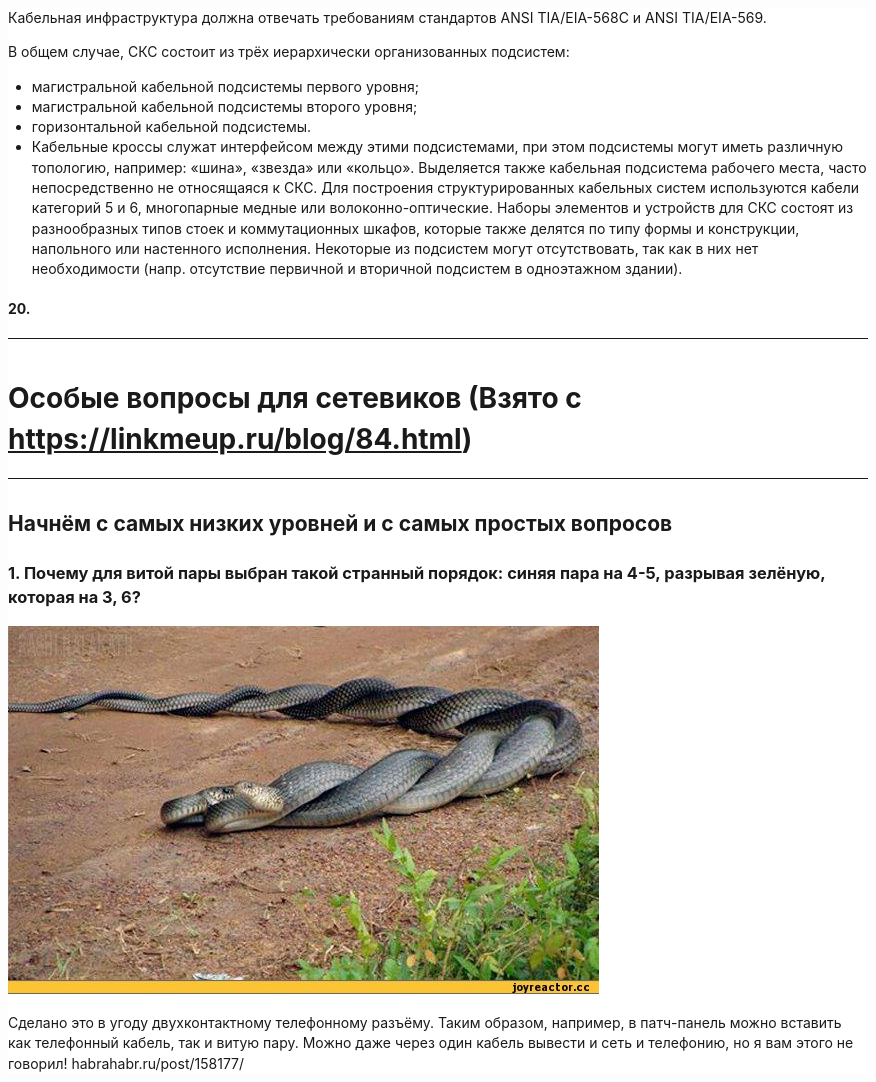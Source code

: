 Кабельная инфраструктура должна отвечать требованиям стандартов ANSI ТIА/ЕIА-568C и ANSI ТIА/ЕIА-569.

В общем случае, СКС состоит из трёх иерархически организованных подсистем:
- магистральной кабельной подсистемы первого уровня;
- магистральной кабельной подсистемы второго уровня;
- горизонтальной кабельной подсистемы.
- Кабельные кроссы служат интерфейсом между этими подсистемами, при этом подсистемы могут иметь различную топологию, например: «шина», «звезда» или «кольцо». Выделяется также кабельная подсистема рабочего места, часто непосредственно не относящаяся к СКС. Для построения структурированных кабельных систем используются кабели категорий 5 и 6, многопарные медные или волоконно-оптические. Наборы элементов и устройств для СКС состоят из разнообразных типов стоек и коммутационных шкафов, которые также делятся по типу формы и конструкции, напольного или настенного исполнения. Некоторые из подсистем могут отсутствовать, так как в них нет необходимости (напр. отсутствие первичной и вторичной подсистем в одноэтажном здании).

####  20.

***
# Особые вопросы для сетевиков (Взято с https://linkmeup.ru/blog/84.html)
***
## Начнём с самых низких уровней и с самых простых вопросов

### 1. Почему для витой пары выбран такой странный порядок: синяя пара на 4-5, разрывая зелёную, которая на 3, 6?
<img src="img/a616df78cce784acf11ea9a67ce0fad6.jpg" alt="" border="0" />

Сделано это в угоду двухконтактному телефонному разъёму. Таким образом, например, в патч-панель можно вставить как телефонный кабель, так и витую пару. 
Можно даже через один кабель вывести и сеть и телефонию, но я вам этого не говорил!
habrahabr.ru/post/158177/
